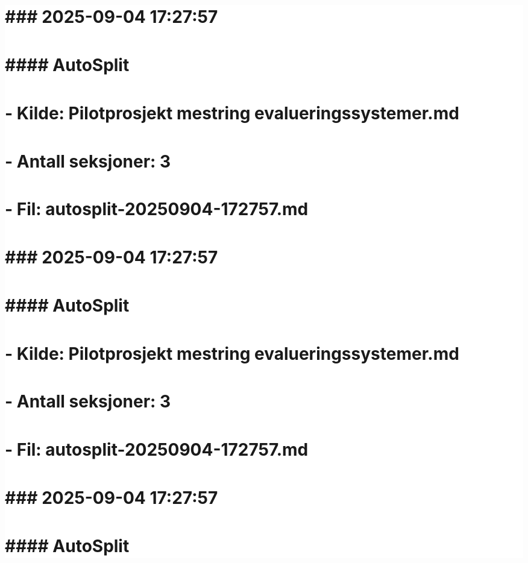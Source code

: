 #

# \### 2025-09-04 17:27:57

# \#### AutoSplit

# \- Kilde: Pilotprosjekt mestring evalueringssystemer.md

# \- Antall seksjoner: 3

# \- Fil: autosplit-20250904-172757.md

#

#

#

#

# \### 2025-09-04 17:27:57

# \#### AutoSplit

# \- Kilde: Pilotprosjekt mestring evalueringssystemer.md

# \- Antall seksjoner: 3

# \- Fil: autosplit-20250904-172757.md

#

#

#

#

# \### 2025-09-04 17:27:57

# \#### AutoSplit
